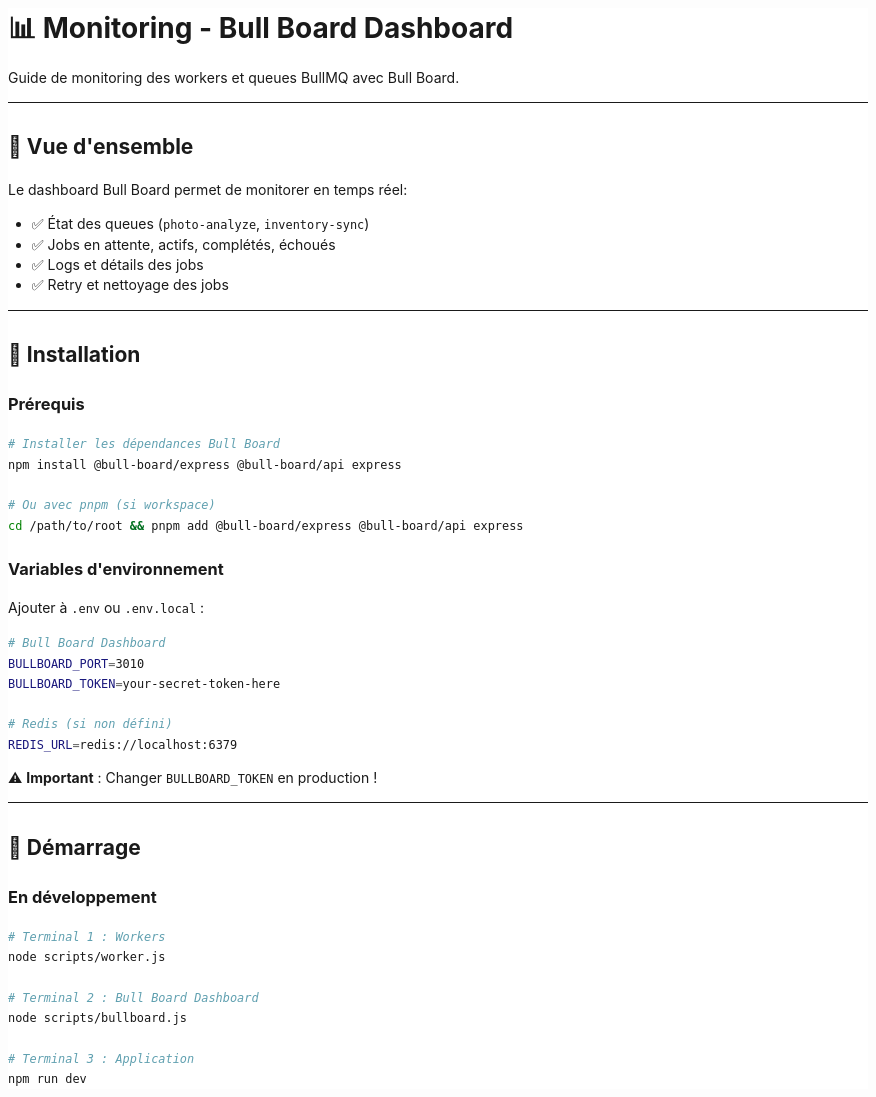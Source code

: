 # 📊 Monitoring - Bull Board Dashboard

Guide de monitoring des workers et queues BullMQ avec Bull Board.

---

## 🎯 Vue d'ensemble

Le dashboard Bull Board permet de monitorer en temps réel:
- ✅ État des queues (`photo-analyze`, `inventory-sync`)
- ✅ Jobs en attente, actifs, complétés, échoués
- ✅ Logs et détails des jobs
- ✅ Retry et nettoyage des jobs

---

## 🚀 Installation

### Prérequis

```bash
# Installer les dépendances Bull Board
npm install @bull-board/express @bull-board/api express

# Ou avec pnpm (si workspace)
cd /path/to/root && pnpm add @bull-board/express @bull-board/api express
```

### Variables d'environnement

Ajouter à `.env` ou `.env.local` :

```bash
# Bull Board Dashboard
BULLBOARD_PORT=3010
BULLBOARD_TOKEN=your-secret-token-here

# Redis (si non défini)
REDIS_URL=redis://localhost:6379
```

⚠️ **Important** : Changer `BULLBOARD_TOKEN` en production !

---

## 🏃 Démarrage

### En développement

```bash
# Terminal 1 : Workers
node scripts/worker.js

# Terminal 2 : Bull Board Dashboard
node scripts/bullboard.js

# Terminal 3 : Application
npm run dev
```
